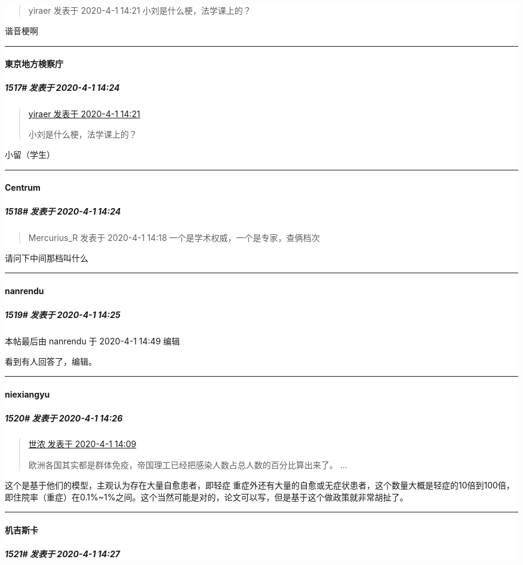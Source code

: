 
<blockquote>yiraer 发表于 2020-4-1 14:21
小刘是什么梗，法学课上的？</blockquote>
谐音梗啊


-----

####  東京地方検察庁  
##### 1517#       发表于 2020-4-1 14:24


<blockquote><a href="httphttps://bbs.saraba1st.com/2b/forum.php?mod=redirect&amp;goto=findpost&amp;pid=46944155&amp;ptid=1921823" target="_blank">yiraer 发表于 2020-4-1 14:21</a>

小刘是什么梗，法学课上的？</blockquote>
小留（学生）


-----

####  Centrum  
##### 1518#       发表于 2020-4-1 14:24


<blockquote>Mercurius_R 发表于 2020-4-1 14:18
一个是学术权威，一个是专家，查俩档次</blockquote>
请问下中间那档叫什么


-----

####  nanrendu  
##### 1519#       发表于 2020-4-1 14:25


 本帖最后由 nanrendu 于 2020-4-1 14:49 编辑 

看到有人回答了，编辑。


-----

####  niexiangyu  
##### 1520#       发表于 2020-4-1 14:26


<blockquote><a href="httphttps://bbs.saraba1st.com/2b/forum.php?mod=redirect&amp;goto=findpost&amp;pid=46944032&amp;ptid=1921823" target="_blank">世浓 发表于 2020-4-1 14:09</a>

欧洲各国其实都是群体免疫，帝国理工已经把感染人数占总人数的百分比算出来了。 ...</blockquote>
这个是基于他们的模型，主观认为存在大量自愈患者，即轻症 重症外还有大量的自愈或无症状患者，这个数量大概是轻症的10倍到100倍，即住院率（重症）在0.1%~1%之间。这个当然可能是对的，论文可以写，但是基于这个做政策就非常胡扯了。


-----

####  机吉斯卡  
##### 1521#       发表于 2020-4-1 14:27
